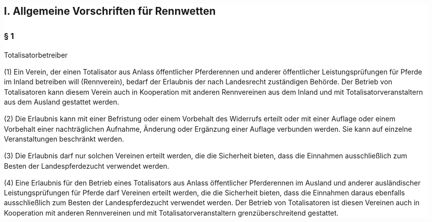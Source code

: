 </div>

<span id="BJNR206510021BJNG000100000.html"></span>

## I. Allgemeine Vorschriften für Rennwetten  

<span id="BJNR206510021BJNE000200000.html"></span>

### § 1  
Totalisatorbetreiber

<div>

<div class="jnhtml">

<div>

<div class="jurAbsatz">

(1) Ein Verein, der einen Totalisator aus Anlass öffentlicher
Pferderennen und anderer öffentlicher Leistungsprüfungen für Pferde im
Inland betreiben will (Rennverein), bedarf der Erlaubnis der nach
Landesrecht zuständigen Behörde. Der Betrieb von Totalisatoren kann
diesem Verein auch in Kooperation mit anderen Rennvereinen aus dem
Inland und mit Totalisatorveranstaltern aus dem Ausland gestattet
werden.

</div>

<div class="jurAbsatz">

(2) Die Erlaubnis kann mit einer Befristung oder einem Vorbehalt des
Widerrufs erteilt oder mit einer Auflage oder einem Vorbehalt einer
nachträglichen Aufnahme, Änderung oder Ergänzung einer Auflage verbunden
werden. Sie kann auf einzelne Veranstaltungen beschränkt werden.

</div>

<div class="jurAbsatz">

(3) Die Erlaubnis darf nur solchen Vereinen erteilt werden, die die
Sicherheit bieten, dass die Einnahmen ausschließlich zum Besten der
Landespferdezucht verwendet werden.

</div>

<div class="jurAbsatz">

(4) Eine Erlaubnis für den Betrieb eines Totalisators aus Anlass
öffentlicher Pferderennen im Ausland und anderer ausländischer
Leistungsprüfungen für Pferde darf Vereinen erteilt werden, die die
Sicherheit bieten, dass die Einnahmen daraus ebenfalls ausschließlich
zum Besten der Landespferdezucht verwendet werden. Der Betrieb von
Totalisatoren ist diesen Vereinen auch in Kooperation mit anderen
Rennvereinen und mit Totalisatorveranstaltern grenzüberschreitend
gestattet.

</div>
